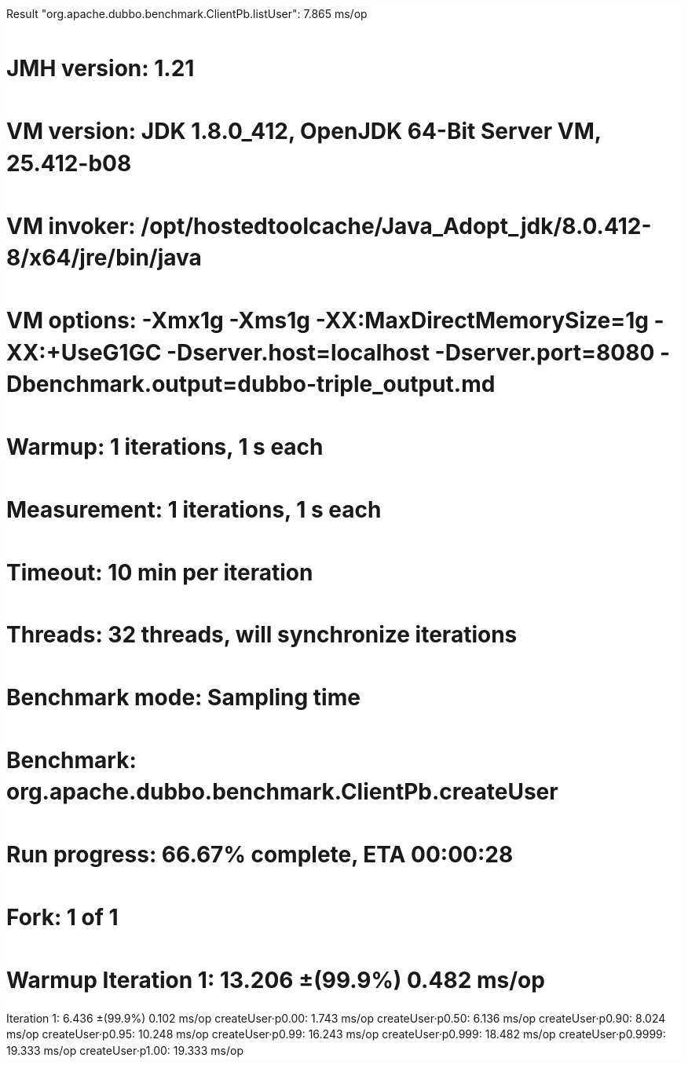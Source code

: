 
Result "org.apache.dubbo.benchmark.ClientPb.listUser":
  7.865 ms/op


# JMH version: 1.21
# VM version: JDK 1.8.0_412, OpenJDK 64-Bit Server VM, 25.412-b08
# VM invoker: /opt/hostedtoolcache/Java_Adopt_jdk/8.0.412-8/x64/jre/bin/java
# VM options: -Xmx1g -Xms1g -XX:MaxDirectMemorySize=1g -XX:+UseG1GC -Dserver.host=localhost -Dserver.port=8080 -Dbenchmark.output=dubbo-triple_output.md
# Warmup: 1 iterations, 1 s each
# Measurement: 1 iterations, 1 s each
# Timeout: 10 min per iteration
# Threads: 32 threads, will synchronize iterations
# Benchmark mode: Sampling time
# Benchmark: org.apache.dubbo.benchmark.ClientPb.createUser

# Run progress: 66.67% complete, ETA 00:00:28
# Fork: 1 of 1
# Warmup Iteration   1: 13.206 ±(99.9%) 0.482 ms/op
Iteration   1: 6.436 ±(99.9%) 0.102 ms/op
                 createUser·p0.00:   1.743 ms/op
                 createUser·p0.50:   6.136 ms/op
                 createUser·p0.90:   8.024 ms/op
                 createUser·p0.95:   10.248 ms/op
                 createUser·p0.99:   16.243 ms/op
                 createUser·p0.999:  18.482 ms/op
                 createUser·p0.9999: 19.333 ms/op
                 createUser·p1.00:   19.333 ms/op
